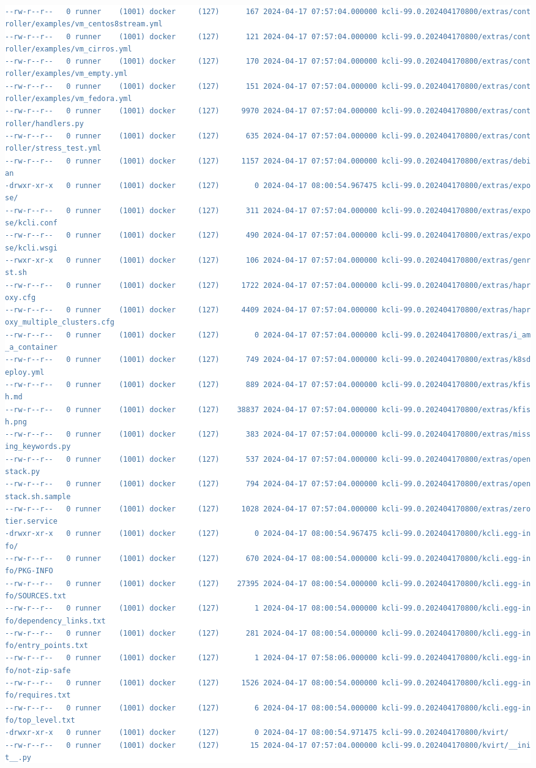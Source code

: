 ```diff
--rw-r--r--   0 runner    (1001) docker     (127)      167 2024-04-17 07:57:04.000000 kcli-99.0.202404170800/extras/controller/examples/vm_centos8stream.yml
--rw-r--r--   0 runner    (1001) docker     (127)      121 2024-04-17 07:57:04.000000 kcli-99.0.202404170800/extras/controller/examples/vm_cirros.yml
--rw-r--r--   0 runner    (1001) docker     (127)      170 2024-04-17 07:57:04.000000 kcli-99.0.202404170800/extras/controller/examples/vm_empty.yml
--rw-r--r--   0 runner    (1001) docker     (127)      151 2024-04-17 07:57:04.000000 kcli-99.0.202404170800/extras/controller/examples/vm_fedora.yml
--rw-r--r--   0 runner    (1001) docker     (127)     9970 2024-04-17 07:57:04.000000 kcli-99.0.202404170800/extras/controller/handlers.py
--rw-r--r--   0 runner    (1001) docker     (127)      635 2024-04-17 07:57:04.000000 kcli-99.0.202404170800/extras/controller/stress_test.yml
--rw-r--r--   0 runner    (1001) docker     (127)     1157 2024-04-17 07:57:04.000000 kcli-99.0.202404170800/extras/debian
-drwxr-xr-x   0 runner    (1001) docker     (127)        0 2024-04-17 08:00:54.967475 kcli-99.0.202404170800/extras/expose/
--rw-r--r--   0 runner    (1001) docker     (127)      311 2024-04-17 07:57:04.000000 kcli-99.0.202404170800/extras/expose/kcli.conf
--rw-r--r--   0 runner    (1001) docker     (127)      490 2024-04-17 07:57:04.000000 kcli-99.0.202404170800/extras/expose/kcli.wsgi
--rwxr-xr-x   0 runner    (1001) docker     (127)      106 2024-04-17 07:57:04.000000 kcli-99.0.202404170800/extras/genrst.sh
--rw-r--r--   0 runner    (1001) docker     (127)     1722 2024-04-17 07:57:04.000000 kcli-99.0.202404170800/extras/haproxy.cfg
--rw-r--r--   0 runner    (1001) docker     (127)     4409 2024-04-17 07:57:04.000000 kcli-99.0.202404170800/extras/haproxy_multiple_clusters.cfg
--rw-r--r--   0 runner    (1001) docker     (127)        0 2024-04-17 07:57:04.000000 kcli-99.0.202404170800/extras/i_am_a_container
--rw-r--r--   0 runner    (1001) docker     (127)      749 2024-04-17 07:57:04.000000 kcli-99.0.202404170800/extras/k8sdeploy.yml
--rw-r--r--   0 runner    (1001) docker     (127)      889 2024-04-17 07:57:04.000000 kcli-99.0.202404170800/extras/kfish.md
--rw-r--r--   0 runner    (1001) docker     (127)    38837 2024-04-17 07:57:04.000000 kcli-99.0.202404170800/extras/kfish.png
--rw-r--r--   0 runner    (1001) docker     (127)      383 2024-04-17 07:57:04.000000 kcli-99.0.202404170800/extras/missing_keywords.py
--rw-r--r--   0 runner    (1001) docker     (127)      537 2024-04-17 07:57:04.000000 kcli-99.0.202404170800/extras/openstack.py
--rw-r--r--   0 runner    (1001) docker     (127)      794 2024-04-17 07:57:04.000000 kcli-99.0.202404170800/extras/openstack.sh.sample
--rw-r--r--   0 runner    (1001) docker     (127)     1028 2024-04-17 07:57:04.000000 kcli-99.0.202404170800/extras/zerotier.service
-drwxr-xr-x   0 runner    (1001) docker     (127)        0 2024-04-17 08:00:54.967475 kcli-99.0.202404170800/kcli.egg-info/
--rw-r--r--   0 runner    (1001) docker     (127)      670 2024-04-17 08:00:54.000000 kcli-99.0.202404170800/kcli.egg-info/PKG-INFO
--rw-r--r--   0 runner    (1001) docker     (127)    27395 2024-04-17 08:00:54.000000 kcli-99.0.202404170800/kcli.egg-info/SOURCES.txt
--rw-r--r--   0 runner    (1001) docker     (127)        1 2024-04-17 08:00:54.000000 kcli-99.0.202404170800/kcli.egg-info/dependency_links.txt
--rw-r--r--   0 runner    (1001) docker     (127)      281 2024-04-17 08:00:54.000000 kcli-99.0.202404170800/kcli.egg-info/entry_points.txt
--rw-r--r--   0 runner    (1001) docker     (127)        1 2024-04-17 07:58:06.000000 kcli-99.0.202404170800/kcli.egg-info/not-zip-safe
--rw-r--r--   0 runner    (1001) docker     (127)     1526 2024-04-17 08:00:54.000000 kcli-99.0.202404170800/kcli.egg-info/requires.txt
--rw-r--r--   0 runner    (1001) docker     (127)        6 2024-04-17 08:00:54.000000 kcli-99.0.202404170800/kcli.egg-info/top_level.txt
-drwxr-xr-x   0 runner    (1001) docker     (127)        0 2024-04-17 08:00:54.971475 kcli-99.0.202404170800/kvirt/
--rw-r--r--   0 runner    (1001) docker     (127)       15 2024-04-17 07:57:04.000000 kcli-99.0.202404170800/kvirt/__init__.py
```